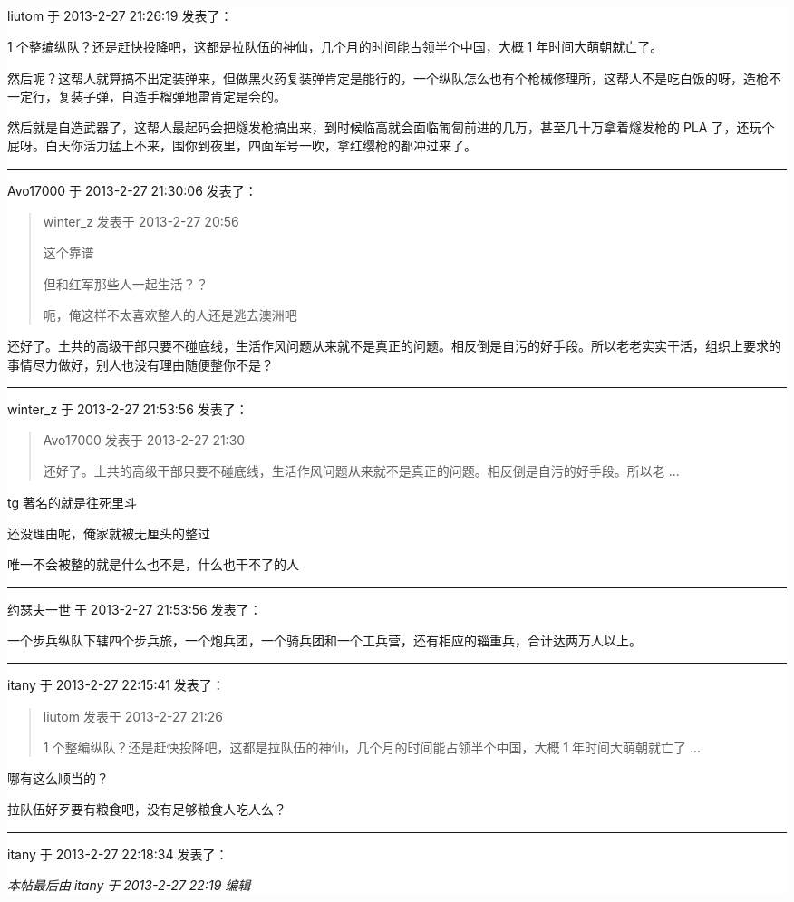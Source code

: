 liutom 于 2013-2-27 21:26:19 发表了：

1 个整编纵队？还是赶快投降吧，这都是拉队伍的神仙，几个月的时间能占领半个中国，大概 1 年时间大萌朝就亡了。

然后呢？这帮人就算搞不出定装弹来，但做黑火药复装弹肯定是能行的，一个纵队怎么也有个枪械修理所，这帮人不是吃白饭的呀，造枪不一定行，复装子弹，自造手榴弹地雷肯定是会的。

然后就是自造武器了，这帮人最起码会把燧发枪搞出来，到时候临高就会面临匍匐前进的几万，甚至几十万拿着燧发枪的 PLA 了，还玩个屁呀。白天你活力猛上不来，围你到夜里，四面军号一吹，拿红缨枪的都冲过来了。

---

Avo17000 于 2013-2-27 21:30:06 发表了：

> winter_z 发表于 2013-2-27 20:56
>
> 这个靠谱
>
> 但和红军那些人一起生活？？
>
> 呃，俺这样不太喜欢整人的人还是逃去澳洲吧

还好了。土共的高级干部只要不碰底线，生活作风问题从来就不是真正的问题。相反倒是自污的好手段。所以老老实实干活，组织上要求的事情尽力做好，别人也没有理由随便整你不是？

---

winter_z 于 2013-2-27 21:53:56 发表了：

> Avo17000 发表于 2013-2-27 21:30
>
> 还好了。土共的高级干部只要不碰底线，生活作风问题从来就不是真正的问题。相反倒是自污的好手段。所以老 ...

tg 著名的就是往死里斗

还没理由呢，俺家就被无厘头的整过

唯一不会被整的就是什么也不是，什么也干不了的人

---

约瑟夫一世 于 2013-2-27 21:53:56 发表了：

一个步兵纵队下辖四个步兵旅，一个炮兵团，一个骑兵团和一个工兵营，还有相应的辎重兵，合计达两万人以上。

---

itany 于 2013-2-27 22:15:41 发表了：

> liutom 发表于 2013-2-27 21:26
>
> 1 个整编纵队？还是赶快投降吧，这都是拉队伍的神仙，几个月的时间能占领半个中国，大概 1 年时间大萌朝就亡了 ...

哪有这么顺当的？

拉队伍好歹要有粮食吧，没有足够粮食人吃人么？

---

itany 于 2013-2-27 22:18:34 发表了：

_本帖最后由 itany 于 2013-2-27 22:19 编辑_
